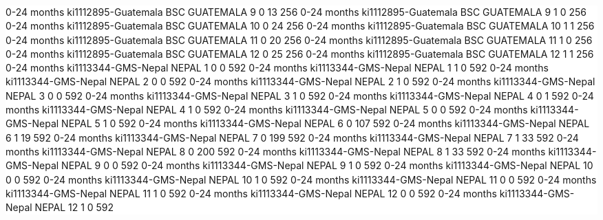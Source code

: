 0-24 months   ki1112895-Guatemala BSC    GUATEMALA                      9                  0       13    256
0-24 months   ki1112895-Guatemala BSC    GUATEMALA                      9                  1        0    256
0-24 months   ki1112895-Guatemala BSC    GUATEMALA                      10                 0       24    256
0-24 months   ki1112895-Guatemala BSC    GUATEMALA                      10                 1        1    256
0-24 months   ki1112895-Guatemala BSC    GUATEMALA                      11                 0       20    256
0-24 months   ki1112895-Guatemala BSC    GUATEMALA                      11                 1        0    256
0-24 months   ki1112895-Guatemala BSC    GUATEMALA                      12                 0       25    256
0-24 months   ki1112895-Guatemala BSC    GUATEMALA                      12                 1        1    256
0-24 months   ki1113344-GMS-Nepal        NEPAL                          1                  0        0    592
0-24 months   ki1113344-GMS-Nepal        NEPAL                          1                  1        0    592
0-24 months   ki1113344-GMS-Nepal        NEPAL                          2                  0        0    592
0-24 months   ki1113344-GMS-Nepal        NEPAL                          2                  1        0    592
0-24 months   ki1113344-GMS-Nepal        NEPAL                          3                  0        0    592
0-24 months   ki1113344-GMS-Nepal        NEPAL                          3                  1        0    592
0-24 months   ki1113344-GMS-Nepal        NEPAL                          4                  0        1    592
0-24 months   ki1113344-GMS-Nepal        NEPAL                          4                  1        0    592
0-24 months   ki1113344-GMS-Nepal        NEPAL                          5                  0        0    592
0-24 months   ki1113344-GMS-Nepal        NEPAL                          5                  1        0    592
0-24 months   ki1113344-GMS-Nepal        NEPAL                          6                  0      107    592
0-24 months   ki1113344-GMS-Nepal        NEPAL                          6                  1       19    592
0-24 months   ki1113344-GMS-Nepal        NEPAL                          7                  0      199    592
0-24 months   ki1113344-GMS-Nepal        NEPAL                          7                  1       33    592
0-24 months   ki1113344-GMS-Nepal        NEPAL                          8                  0      200    592
0-24 months   ki1113344-GMS-Nepal        NEPAL                          8                  1       33    592
0-24 months   ki1113344-GMS-Nepal        NEPAL                          9                  0        0    592
0-24 months   ki1113344-GMS-Nepal        NEPAL                          9                  1        0    592
0-24 months   ki1113344-GMS-Nepal        NEPAL                          10                 0        0    592
0-24 months   ki1113344-GMS-Nepal        NEPAL                          10                 1        0    592
0-24 months   ki1113344-GMS-Nepal        NEPAL                          11                 0        0    592
0-24 months   ki1113344-GMS-Nepal        NEPAL                          11                 1        0    592
0-24 months   ki1113344-GMS-Nepal        NEPAL                          12                 0        0    592
0-24 months   ki1113344-GMS-Nepal        NEPAL                          12                 1        0    592